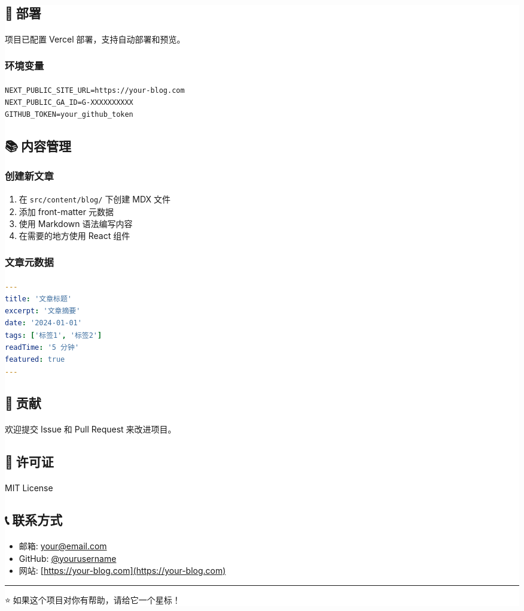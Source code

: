 ## 🚀 部署

项目已配置 Vercel 部署，支持自动部署和预览。

### 环境变量

```env
NEXT_PUBLIC_SITE_URL=https://your-blog.com
NEXT_PUBLIC_GA_ID=G-XXXXXXXXXX
GITHUB_TOKEN=your_github_token
```

## 📚 内容管理

### 创建新文章

1. 在 `src/content/blog/` 下创建 MDX 文件
2. 添加 front-matter 元数据
3. 使用 Markdown 语法编写内容
4. 在需要的地方使用 React 组件

### 文章元数据

```yaml
---
title: '文章标题'
excerpt: '文章摘要'
date: '2024-01-01'
tags: ['标签1', '标签2']
readTime: '5 分钟'
featured: true
---
```

## 🤝 贡献

欢迎提交 Issue 和 Pull Request 来改进项目。

## 📄 许可证

MIT License

## 📞 联系方式

- 邮箱: your@email.com
- GitHub: [@yourusername](https://github.com/yourusername)
- 网站: [https://your-blog.com](https://your-blog.com)

---

⭐ 如果这个项目对你有帮助，请给它一个星标！
